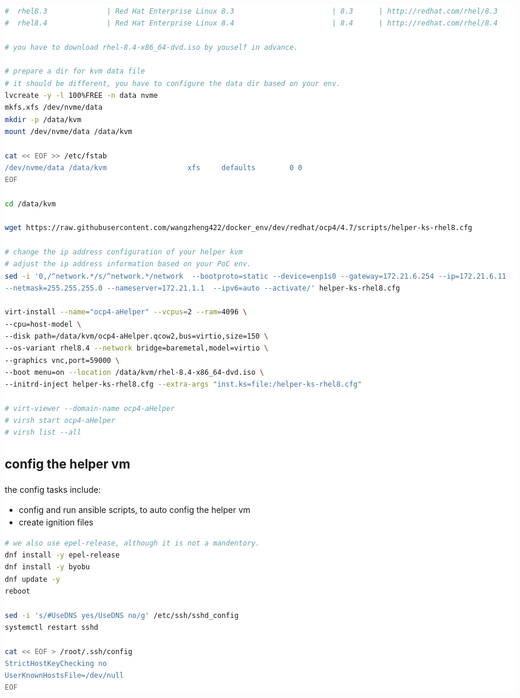 ```bash
#  rhel8.3              | Red Hat Enterprise Linux 8.3                       | 8.3      | http://redhat.com/rhel/8.3
#  rhel8.4              | Red Hat Enterprise Linux 8.4                       | 8.4      | http://redhat.com/rhel/8.4

# you have to download rhel-8.4-x86_64-dvd.iso by youself in advance.

# prepare a dir for kvm data file
# it should be different, you have to configure the data dir based on your env.
lvcreate -y -l 100%FREE -n data nvme
mkfs.xfs /dev/nvme/data
mkdir -p /data/kvm
mount /dev/nvme/data /data/kvm

cat << EOF >> /etc/fstab
/dev/nvme/data /data/kvm                   xfs     defaults        0 0
EOF

cd /data/kvm

wget https://raw.githubusercontent.com/wangzheng422/docker_env/dev/redhat/ocp4/4.7/scripts/helper-ks-rhel8.cfg

# change the ip address configuration of your helper kvm
# adjust the ip address information based on your PoC env.
sed -i '0,/^network.*/s/^network.*/network  --bootproto=static --device=enp1s0 --gateway=172.21.6.254 --ip=172.21.6.11  --netmask=255.255.255.0 --nameserver=172.21.1.1  --ipv6=auto --activate/' helper-ks-rhel8.cfg

virt-install --name="ocp4-aHelper" --vcpus=2 --ram=4096 \
--cpu=host-model \
--disk path=/data/kvm/ocp4-aHelper.qcow2,bus=virtio,size=150 \
--os-variant rhel8.4 --network bridge=baremetal,model=virtio \
--graphics vnc,port=59000 \
--boot menu=on --location /data/kvm/rhel-8.4-x86_64-dvd.iso \
--initrd-inject helper-ks-rhel8.cfg --extra-args "inst.ks=file:/helper-ks-rhel8.cfg" 

# virt-viewer --domain-name ocp4-aHelper
# virsh start ocp4-aHelper
# virsh list --all

```

## config the helper vm

the config tasks include:
- config and run ansible scripts, to auto config the helper vm
- create ignition files

```bash
# we also use epel-release, although it is not a mandentory.
dnf install -y epel-release
dnf install -y byobu
dnf update -y
reboot

sed -i 's/#UseDNS yes/UseDNS no/g' /etc/ssh/sshd_config
systemctl restart sshd

cat << EOF > /root/.ssh/config
StrictHostKeyChecking no
UserKnownHostsFile=/dev/null
EOF
```